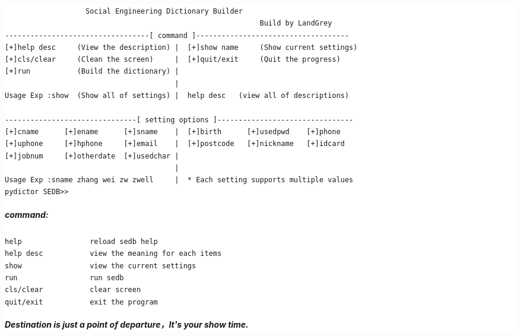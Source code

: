 
                       Social Engineering Dictionary Builder
                                                                Build by LandGrey
    ----------------------------------[ command ]------------------------------------
    [+]help desc     (View the description) |  [+]show name     (Show current settings)
    [+]cls/clear     (Clean the screen)     |  [+]quit/exit     (Quit the progress)
    [+]run           (Build the dictionary) |
                                            |
    Usage Exp :show  (Show all of settings) |  help desc   (view all of descriptions)

    -------------------------------[ setting options ]--------------------------------
    [+]cname      [+]ename      [+]sname    |  [+]birth      [+]usedpwd    [+]phone
    [+]uphone     [+]hphone     [+]email    |  [+]postcode   [+]nickname   [+]idcard
    [+]jobnum     [+]otherdate  [+]usedchar |
                                            |
    Usage Exp :sname zhang wei zw zwell     |  * Each setting supports multiple values
    pydictor SEDB>>

##### command:
    help				reload sedb help
	help desc			view the meaning for each items
	show				view the current settings
	run					run sedb
	cls/clear			clear screen
	quit/exit			exit the program

##### Destination is just a point of departure，It's your show time.
